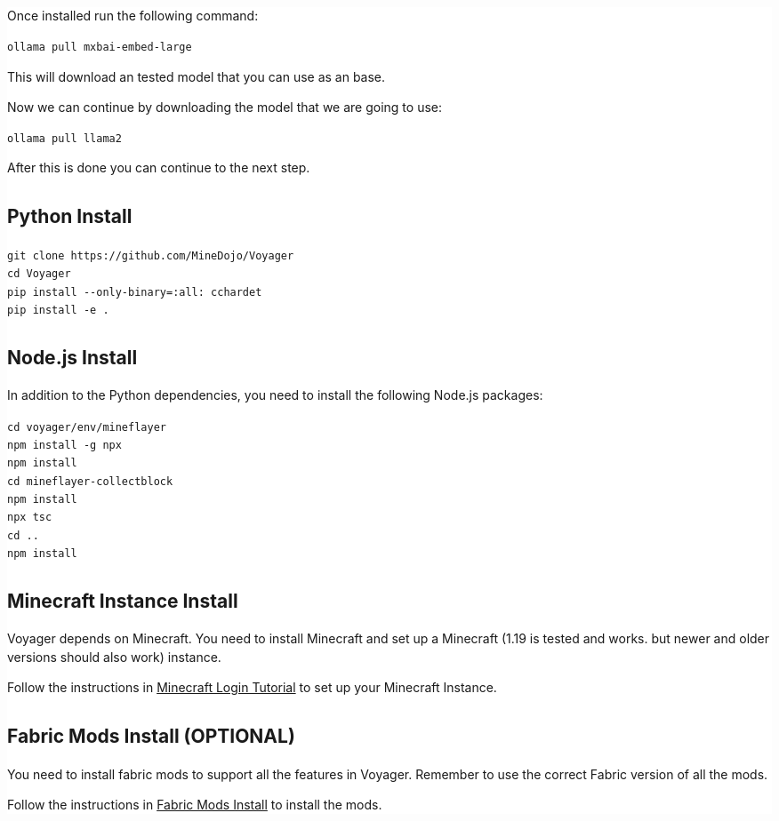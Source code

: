 Once installed run the following command:

```
ollama pull mxbai-embed-large
```

This will download an tested model that you can use as an base.

Now we can continue by downloading the model that we are going to use:

```
ollama pull llama2
```

After this is done you can continue to the next step.

## Python Install

```
git clone https://github.com/MineDojo/Voyager
cd Voyager
pip install --only-binary=:all: cchardet
pip install -e .
```

## Node.js Install

In addition to the Python dependencies, you need to install the following Node.js packages:

```
cd voyager/env/mineflayer
npm install -g npx
npm install
cd mineflayer-collectblock
npm install
npx tsc
cd ..
npm install
```

## Minecraft Instance Install

Voyager depends on Minecraft. You need to install Minecraft and set up a Minecraft (1.19 is tested and works. but newer and older versions should also work) instance.

Follow the instructions in [Minecraft Login Tutorial](installation/minecraft_instance_install.md) to set up your Minecraft Instance.

## Fabric Mods Install (OPTIONAL)

You need to install fabric mods to support all the features in Voyager. Remember to use the correct Fabric version of all the mods.

Follow the instructions in [Fabric Mods Install](installation/fabric_mods_install.md) to install the mods.
